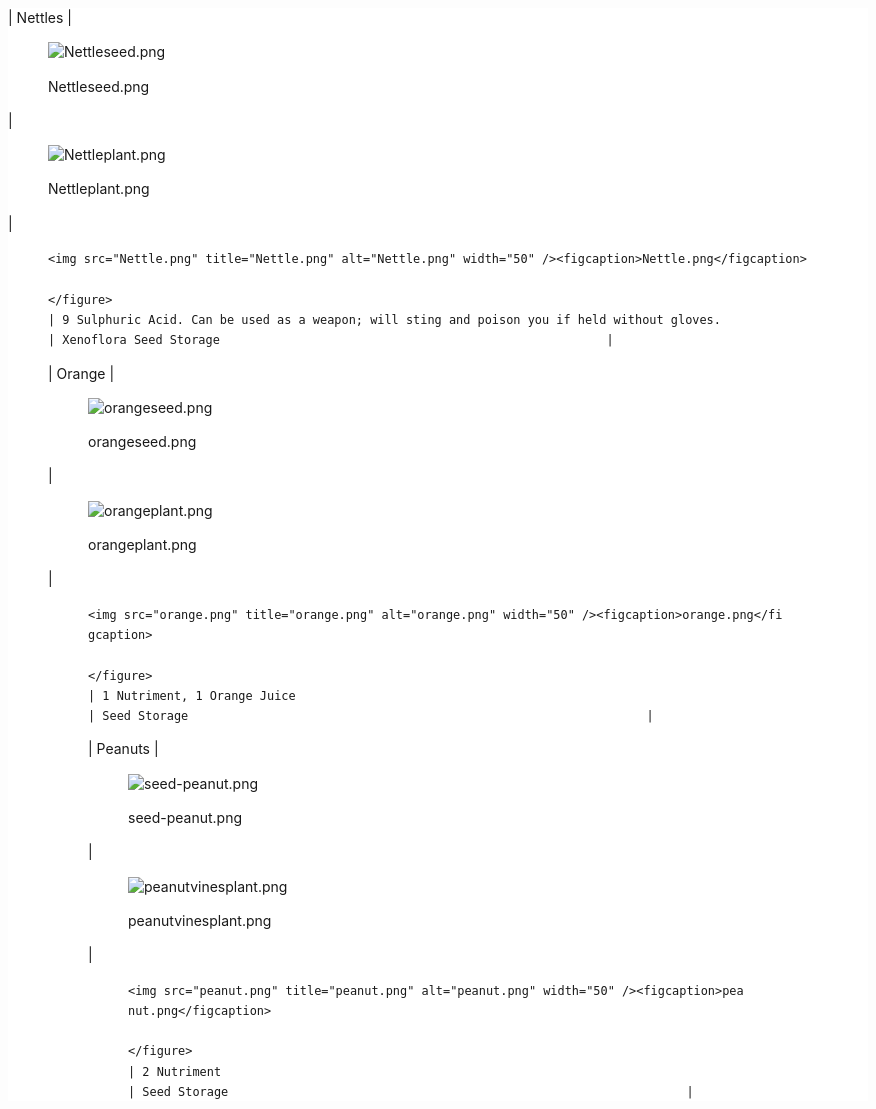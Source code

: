 | Nettles                     | <figure>                                                                                                                                                           

  <img src="Nettleseed.png" title="Nettleseed.png" alt="Nettleseed.png" width="50" /><figcaption>Nettleseed.png</figcaption>                                          

  </figure>                                                                                                                                                           | <figure>                                                                                                                                                               

   <img src="Nettleplant.png" title="Nettleplant.png" alt="Nettleplant.png" width="50" /><figcaption>Nettleplant.png</figcaption>                                          

   </figure>                                                                                                                                                               | <figure>                                                                                                                                           

    <img src="Nettle.png" title="Nettle.png" alt="Nettle.png" width="50" /><figcaption>Nettle.png</figcaption>                                          

    </figure>                                                                                                                                           | 9 Sulphuric Acid. Can be used as a weapon; will sting and poison you if held without gloves.                                  | Xenoflora Seed Storage                                                      |

| Orange                      | <figure>                                                                                                                                                           

  <img src="orangeseed.png" title="orangeseed.png" alt="orangeseed.png" width="50" /><figcaption>orangeseed.png</figcaption>                                          

  </figure>                                                                                                                                                           | <figure>                                                                                                                                                               

   <img src="orangeplant.png" title="orangeplant.png" alt="orangeplant.png" width="50" /><figcaption>orangeplant.png</figcaption>                                          

   </figure>                                                                                                                                                               | <figure>                                                                                                                                           

    <img src="orange.png" title="orange.png" alt="orange.png" width="50" /><figcaption>orange.png</figcaption>                                          

    </figure>                                                                                                                                           | 1 Nutriment, 1 Orange Juice                                                                                                   | Seed Storage                                                                |

| Peanuts                     | <figure>                                                                                                                                                           

  <img src="seed-peanut.png" title="seed-peanut.png" alt="seed-peanut.png" width="50" /><figcaption>seed-peanut.png</figcaption>                                      

  </figure>                                                                                                                                                           | <figure>                                                                                                                                                               

   <img src="peanutvinesplant.png" title="peanutvinesplant.png" alt="peanutvinesplant.png" width="50" /><figcaption>peanutvinesplant.png</figcaption>                      

   </figure>                                                                                                                                                               | <figure>                                                                                                                                           

    <img src="peanut.png" title="peanut.png" alt="peanut.png" width="50" /><figcaption>peanut.png</figcaption>                                          

    </figure>                                                                                                                                           | 2 Nutriment                                                                                                                   | Seed Storage                                                                |

